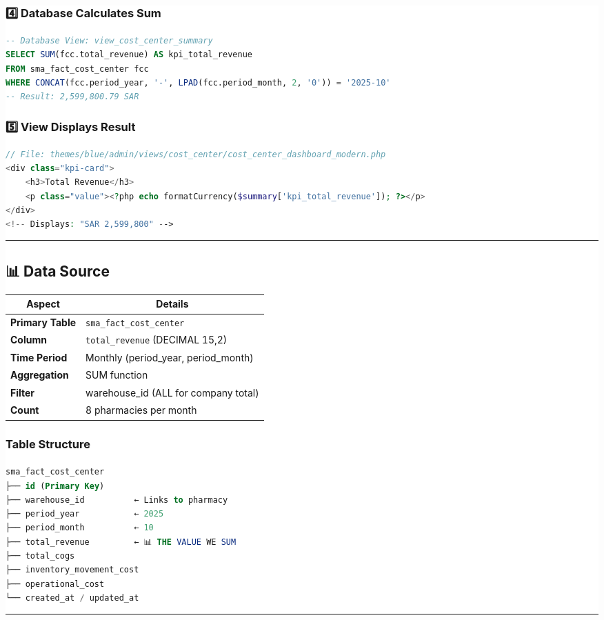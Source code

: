 ### 4️⃣ Database Calculates Sum

```sql
-- Database View: view_cost_center_summary
SELECT SUM(fcc.total_revenue) AS kpi_total_revenue
FROM sma_fact_cost_center fcc
WHERE CONCAT(fcc.period_year, '-', LPAD(fcc.period_month, 2, '0')) = '2025-10'
-- Result: 2,599,800.79 SAR
```

### 5️⃣ View Displays Result

```php
// File: themes/blue/admin/views/cost_center/cost_center_dashboard_modern.php
<div class="kpi-card">
    <h3>Total Revenue</h3>
    <p class="value"><?php echo formatCurrency($summary['kpi_total_revenue']); ?></p>
</div>
<!-- Displays: "SAR 2,599,800" -->
```

---

## 📊 Data Source

| Aspect            | Details                              |
| ----------------- | ------------------------------------ |
| **Primary Table** | `sma_fact_cost_center`               |
| **Column**        | `total_revenue` (DECIMAL 15,2)       |
| **Time Period**   | Monthly (period_year, period_month)  |
| **Aggregation**   | SUM function                         |
| **Filter**        | warehouse_id (ALL for company total) |
| **Count**         | 8 pharmacies per month               |

### Table Structure

```sql
sma_fact_cost_center
├── id (Primary Key)
├── warehouse_id          ← Links to pharmacy
├── period_year           ← 2025
├── period_month          ← 10
├── total_revenue         ← 📊 THE VALUE WE SUM
├── total_cogs
├── inventory_movement_cost
├── operational_cost
└── created_at / updated_at
```

---